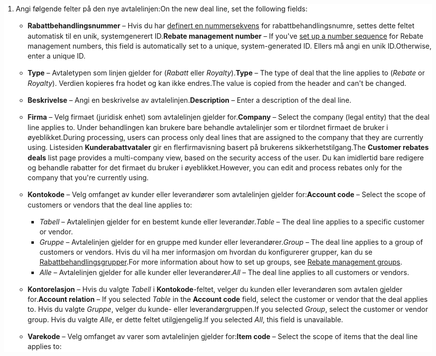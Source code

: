 1. <span data-ttu-id="0e8fc-178">Angi følgende felter på den nye avtalelinjen:</span><span class="sxs-lookup"><span data-stu-id="0e8fc-178">On the new deal line, set the following fields:</span></span>

    - <span data-ttu-id="0e8fc-179">**Rabattbehandlingsnummer** – Hvis du har [definert en nummersekvens](rebate-management-parameters.md) for rabattbehandlingsnumre, settes dette feltet automatisk til en unik, systemgenerert ID.</span><span class="sxs-lookup"><span data-stu-id="0e8fc-179">**Rebate management number** – If you've [set up a number sequence](rebate-management-parameters.md) for Rebate management numbers, this field is automatically set to a unique, system-generated ID.</span></span> <span data-ttu-id="0e8fc-180">Ellers må angi en unik ID.</span><span class="sxs-lookup"><span data-stu-id="0e8fc-180">Otherwise, enter a unique ID.</span></span>
    - <span data-ttu-id="0e8fc-181">**Type** – Avtaletypen som linjen gjelder for (*Rabatt* eller *Royalty*).</span><span class="sxs-lookup"><span data-stu-id="0e8fc-181">**Type** – The type of deal that the line applies to (*Rebate* or *Royalty*).</span></span> <span data-ttu-id="0e8fc-182">Verdien kopieres fra hodet og kan ikke endres.</span><span class="sxs-lookup"><span data-stu-id="0e8fc-182">The value is copied from the header and can't be changed.</span></span>
    - <span data-ttu-id="0e8fc-183">**Beskrivelse** – Angi en beskrivelse av avtalelinjen.</span><span class="sxs-lookup"><span data-stu-id="0e8fc-183">**Description** – Enter a description of the deal line.</span></span>
    - <span data-ttu-id="0e8fc-184">**Firma** – Velg firmaet (juridisk enhet) som avtalelinjen gjelder for.</span><span class="sxs-lookup"><span data-stu-id="0e8fc-184">**Company** – Select the company (legal entity) that the deal line applies to.</span></span> <span data-ttu-id="0e8fc-185">Under behandlingen kan brukere bare behandle avtalelinjer som er tilordnet firmaet de bruker i øyeblikket.</span><span class="sxs-lookup"><span data-stu-id="0e8fc-185">During processing, users can process only deal lines that are assigned to the company that they are currently using.</span></span> <span data-ttu-id="0e8fc-186">Listesiden **Kunderabattvataler** gir en flerfirmavisning basert på brukerens sikkerhetstilgang.</span><span class="sxs-lookup"><span data-stu-id="0e8fc-186">The **Customer rebates deals** list page provides a multi-company view, based on the security access of the user.</span></span> <span data-ttu-id="0e8fc-187">Du kan imidlertid bare redigere og behandle rabatter for det firmaet du bruker i øyeblikket.</span><span class="sxs-lookup"><span data-stu-id="0e8fc-187">However, you can edit and process rebates only for the company that you're currently using.</span></span>
    - <span data-ttu-id="0e8fc-188">**Kontokode** – Velg omfanget av kunder eller leverandører som avtalelinjen gjelder for:</span><span class="sxs-lookup"><span data-stu-id="0e8fc-188">**Account code** – Select the scope of customers or vendors that the deal line applies to:</span></span>

        - <span data-ttu-id="0e8fc-189">*Tabell* – Avtalelinjen gjelder for en bestemt kunde eller leverandør.</span><span class="sxs-lookup"><span data-stu-id="0e8fc-189">*Table* – The deal line applies to a specific customer or vendor.</span></span>
        - <span data-ttu-id="0e8fc-190">*Gruppe* – Avtalelinjen gjelder for en gruppe med kunder eller leverandører.</span><span class="sxs-lookup"><span data-stu-id="0e8fc-190">*Group* – The deal line applies to a group of customers or vendors.</span></span> <span data-ttu-id="0e8fc-191">Hvis du vil ha mer informasjon om hvordan du konfigurerer grupper, kan du se [Rabattbehandlingsgrupper](rebate-management-groups.md).</span><span class="sxs-lookup"><span data-stu-id="0e8fc-191">For more information about how to set up groups, see [Rebate management groups](rebate-management-groups.md).</span></span>
        - <span data-ttu-id="0e8fc-192">*Alle* – Avtalelinjen gjelder for alle kunder eller leverandører.</span><span class="sxs-lookup"><span data-stu-id="0e8fc-192">*All* – The deal line applies to all customers or vendors.</span></span>

    - <span data-ttu-id="0e8fc-193">**Kontorelasjon** – Hvis du valgte *Tabell* i **Kontokode**-feltet, velger du kunden eller leverandøren som avtalen gjelder for.</span><span class="sxs-lookup"><span data-stu-id="0e8fc-193">**Account relation** – If you selected *Table* in the **Account code** field, select the customer or vendor that the deal applies to.</span></span> <span data-ttu-id="0e8fc-194">Hvis du valgte *Gruppe*, velger du kunde- eller leverandørgruppen.</span><span class="sxs-lookup"><span data-stu-id="0e8fc-194">If you selected *Group*, select the customer or vendor group.</span></span> <span data-ttu-id="0e8fc-195">Hvis du valgte *Alle*, er dette feltet utilgjengelig.</span><span class="sxs-lookup"><span data-stu-id="0e8fc-195">If you selected *All*, this field is unavailable.</span></span>
    - <span data-ttu-id="0e8fc-196">**Varekode** – Velg omfanget av varer som avtalelinjen gjelder for:</span><span class="sxs-lookup"><span data-stu-id="0e8fc-196">**Item code** – Select the scope of items that the deal line applies to:</span></span>

